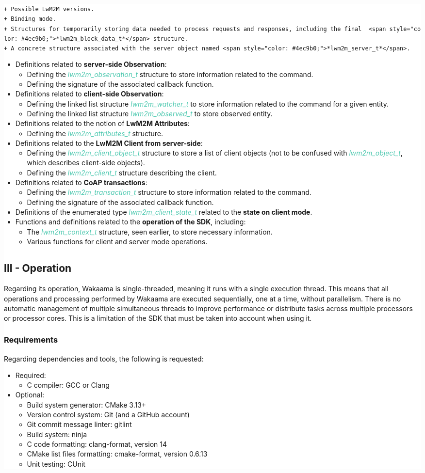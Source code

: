     + Possible LwM2M versions.
    + Binding mode.
    + Structures for temporarily storing data needed to process requests and responses, including the final  <span style="color: #4ec9b0;">*lwm2m_block_data_t*</span> structure.
    + A concrete structure associated with the server object named <span style="color: #4ec9b0;">*lwm2m_server_t*</span>.
+ Definitions related to **server-side Observation**:
    + Defining the <span style="color: #4ec9b0;">*lwm2m_observation_t*</span> structure to store information related to the command.
    + Defining the signature of the associated callback function.
+ Definitions related to **client-side Observation**:
    + Defining the linked list structure <span style="color: #4ec9b0;">*lwm2m_watcher_t*</span> to store information related to the command for a given entity.
    + Defining the linked list structure <span style="color: #4ec9b0;">*lwm2m_observed_t*</span> to store observed entity.
+ Definitions related to the notion of **LwM2M Attributes**:
    + Defining the <span style="color: #4ec9b0;">*lwm2m_attributes_t*</span> structure.
+ Definitions related to the **LwM2M Client from server-side**:
    + Defining the <span style="color: #4ec9b0;">*lwm2m_client_object_t*</span> structure to store a list of client objects (not to be confused with <span style="color: #4ec9b0;">*lwm2m_object_t*</span>, which describes client-side objects).
    + Defining the <span style="color: #4ec9b0;">*lwm2m_client_t*</span> structure describing the client.
+ Definitions related to **CoAP transactions**:
    + Defining the <span style="color: #4ec9b0;">*lwm2m_transaction_t*</span> structure to store information related to the command.
    + Defining the signature of the associated callback function.
+ Definitions of the enumerated type <span style="color: #4ec9b0;">*lwm2m_client_state_t*</span> related to the **state on client mode**.
+ Functions and definitions related to the **operation of the SDK**, including:
    + The <span style="color: #4ec9b0;">*lwm2m_context_t*</span> structure, seen earlier, to store necessary information.
    + Various functions for client and server mode operations.


## III - Operation

Regarding its operation, Wakaama is single-threaded, meaning it runs with a single execution thread. This means that all operations and processing performed by Wakaama are executed sequentially, one at a time, without parallelism. There is no automatic management of multiple simultaneous threads to improve performance or distribute tasks across multiple processors or processor cores. This is a limitation of the SDK that must be taken into account when using it.

### Requirements

Regarding dependencies and tools, the following is requested:
+ Required:
    + C compiler: GCC or Clang
+ Optional:
    + Build system generator: CMake 3.13+
    + Version control system: Git (and a GitHub account)
    + Git commit message linter: gitlint
    + Build system: ninja
    + C code formatting: clang-format, version 14
    + CMake list files formatting: cmake-format, version 0.6.13
    + Unit testing: CUnit
